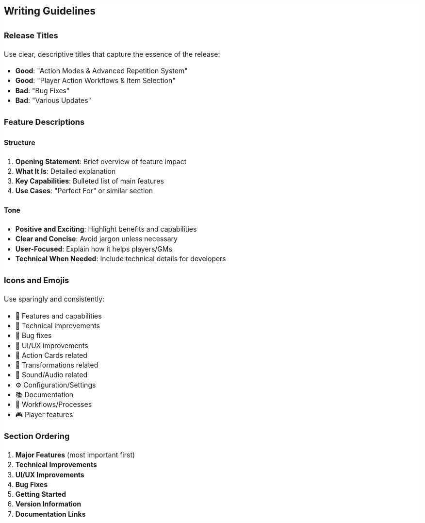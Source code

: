 ## Writing Guidelines

### Release Titles

Use clear, descriptive titles that capture the essence of the release:

- **Good**: "Action Modes & Advanced Repetition System"
- **Good**: "Player Action Workflows & Item Selection"
- **Bad**: "Bug Fixes"
- **Bad**: "Various Updates"

### Feature Descriptions

#### Structure

1. **Opening Statement**: Brief overview of feature impact
2. **What It Is**: Detailed explanation
3. **Key Capabilities**: Bulleted list of main features
4. **Use Cases**: "Perfect For" or similar section

#### Tone

- **Positive and Exciting**: Highlight benefits and capabilities
- **Clear and Concise**: Avoid jargon unless necessary
- **User-Focused**: Explain how it helps players/GMs
- **Technical When Needed**: Include technical details for developers

### Icons and Emojis

Use sparingly and consistently:

- 🎯 Features and capabilities
- 🔧 Technical improvements
- 🐛 Bug fixes
- 🎨 UI/UX improvements
- 🎴 Action Cards related
- 🦋 Transformations related
- 🎵 Sound/Audio related
- ⚙️ Configuration/Settings
- 📚 Documentation
- 🔄 Workflows/Processes
- 🎮 Player features

### Section Ordering

1. **Major Features** (most important first)
2. **Technical Improvements**
3. **UI/UX Improvements**
4. **Bug Fixes**
5. **Getting Started**
6. **Version Information**
7. **Documentation Links**
